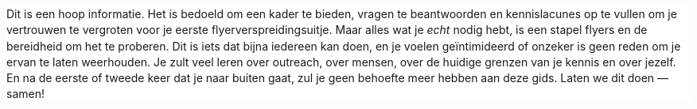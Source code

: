 Dit is een hoop informatie. Het is bedoeld om een kader te bieden, vragen te beantwoorden en kennislacunes op te vullen om je vertrouwen te vergroten voor je eerste flyerverspreidingsuitje. Maar alles wat je _echt_ nodig hebt, is een stapel flyers en de bereidheid om het te proberen. Dit is iets dat bijna iedereen kan doen, en je voelen geïntimideerd of onzeker is geen reden om je ervan te laten weerhouden. Je zult veel leren over outreach, over mensen, over de huidige grenzen van je kennis en over jezelf. En na de eerste of tweede keer dat je naar buiten gaat, zul je geen behoefte meer hebben aan deze gids. Laten we dit doen — samen!